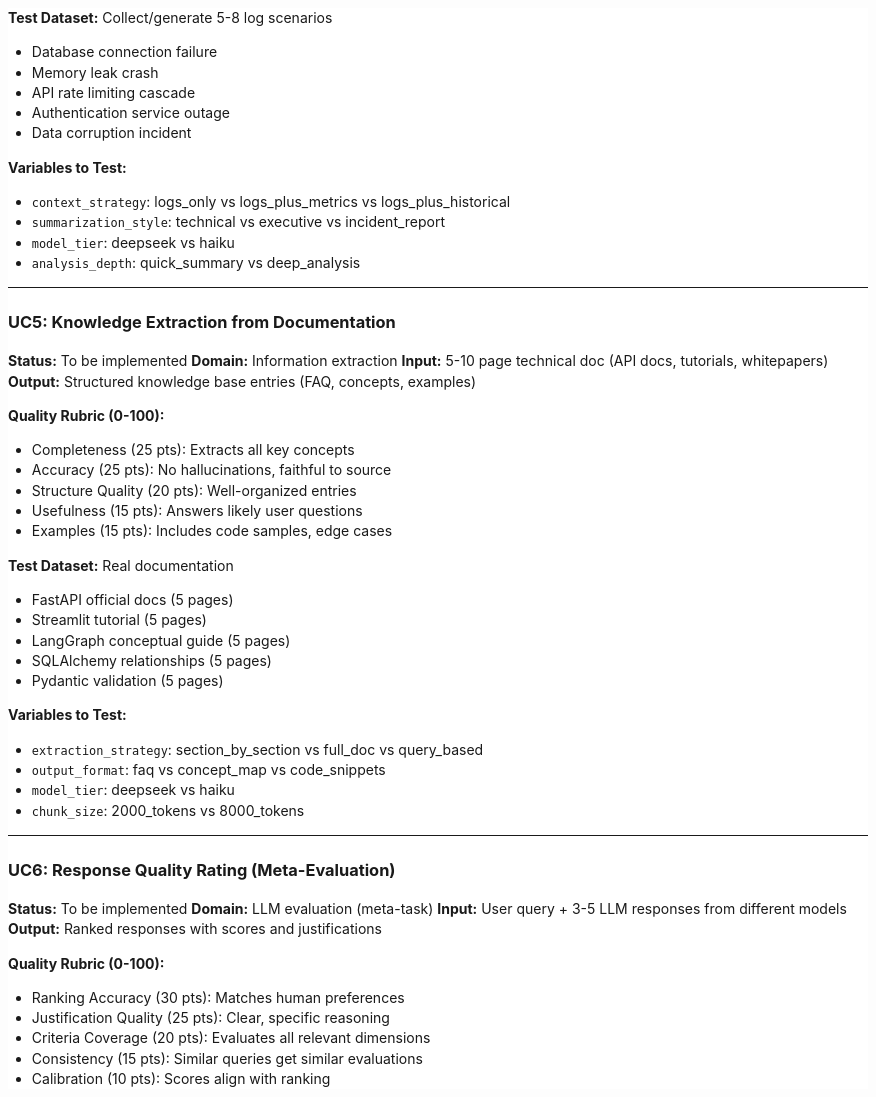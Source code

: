 **Test Dataset:** Collect/generate 5-8 log scenarios
- Database connection failure
- Memory leak crash
- API rate limiting cascade
- Authentication service outage
- Data corruption incident

**Variables to Test:**
- `context_strategy`: logs_only vs logs_plus_metrics vs logs_plus_historical
- `summarization_style`: technical vs executive vs incident_report
- `model_tier`: deepseek vs haiku
- `analysis_depth`: quick_summary vs deep_analysis

---

### UC5: Knowledge Extraction from Documentation
**Status:** To be implemented
**Domain:** Information extraction
**Input:** 5-10 page technical doc (API docs, tutorials, whitepapers)
**Output:** Structured knowledge base entries (FAQ, concepts, examples)

**Quality Rubric (0-100):**
- Completeness (25 pts): Extracts all key concepts
- Accuracy (25 pts): No hallucinations, faithful to source
- Structure Quality (20 pts): Well-organized entries
- Usefulness (15 pts): Answers likely user questions
- Examples (15 pts): Includes code samples, edge cases

**Test Dataset:** Real documentation
- FastAPI official docs (5 pages)
- Streamlit tutorial (5 pages)
- LangGraph conceptual guide (5 pages)
- SQLAlchemy relationships (5 pages)
- Pydantic validation (5 pages)

**Variables to Test:**
- `extraction_strategy`: section_by_section vs full_doc vs query_based
- `output_format`: faq vs concept_map vs code_snippets
- `model_tier`: deepseek vs haiku
- `chunk_size`: 2000_tokens vs 8000_tokens

---

### UC6: Response Quality Rating (Meta-Evaluation)
**Status:** To be implemented
**Domain:** LLM evaluation (meta-task)
**Input:** User query + 3-5 LLM responses from different models
**Output:** Ranked responses with scores and justifications

**Quality Rubric (0-100):**
- Ranking Accuracy (30 pts): Matches human preferences
- Justification Quality (25 pts): Clear, specific reasoning
- Criteria Coverage (20 pts): Evaluates all relevant dimensions
- Consistency (15 pts): Similar queries get similar evaluations
- Calibration (10 pts): Scores align with ranking

